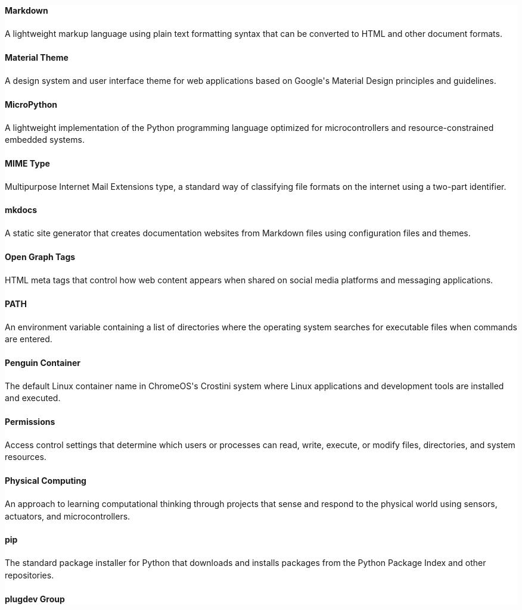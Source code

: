 #### Markdown

A lightweight markup language using plain text formatting syntax that can be converted to HTML and other document formats.

#### Material Theme

A design system and user interface theme for web applications based on Google's Material Design principles and guidelines.

#### MicroPython

A lightweight implementation of the Python programming language optimized for microcontrollers and resource-constrained embedded systems.

#### MIME Type

Multipurpose Internet Mail Extensions type, a standard way of classifying file formats on the internet using a two-part identifier.

#### mkdocs

A static site generator that creates documentation websites from Markdown files using configuration files and themes.

#### Open Graph Tags

HTML meta tags that control how web content appears when shared on social media platforms and messaging applications.

#### PATH

An environment variable containing a list of directories where the operating system searches for executable files when commands are entered.

#### Penguin Container

The default Linux container name in ChromeOS's Crostini system where Linux applications and development tools are installed and executed.

#### Permissions

Access control settings that determine which users or processes can read, write, execute, or modify files, directories, and system resources.

#### Physical Computing

An approach to learning computational thinking through projects that sense and respond to the physical world using sensors, actuators, and microcontrollers.

#### pip

The standard package installer for Python that downloads and installs packages from the Python Package Index and other repositories.

#### plugdev Group
